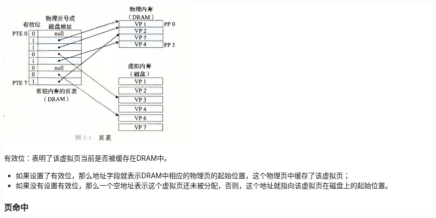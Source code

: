 <img src="/img/CSAPP/CSAPP-09-虚拟内存作为缓存工具_页表.png" alt="image-20210119160023499" style="zoom:50%;" />

有效位：表明了该虚拟页当前是否被缓存在DRAM中。

- 如果设置了有效位，那么地址字段就表示DRAM中相应的物理页的起始位置，这个物理页中缓存了该虚拟页；
- 如果没有设置有效位，那么一个空地址表示这个虚拟页还未被分配，否则，这个地址就指向该虚拟页在磁盘上的起始位置。

### 页命中
